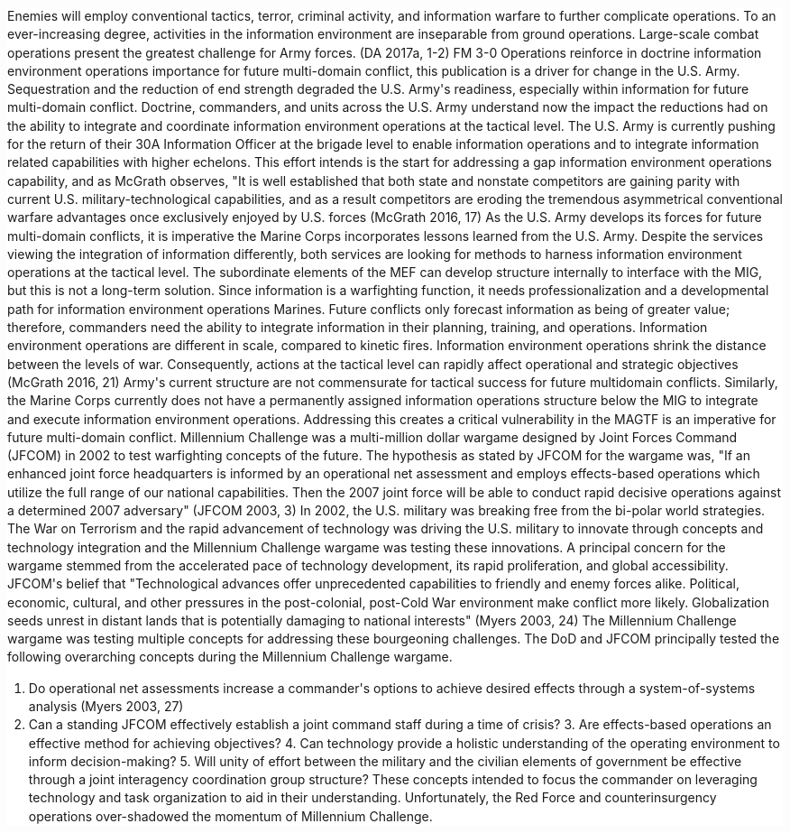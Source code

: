 Enemies will employ conventional tactics, terror, criminal activity, and information warfare to further complicate operations. To an ever-increasing degree, activities in the information environment are inseparable from ground operations. Large-scale combat operations present the greatest challenge for Army forces. (DA 2017a, 1-2) FM 3-0 Operations reinforce in doctrine information environment operations importance for future multi-domain conflict, this publication is a driver for change in the U.S. Army.
Sequestration and the reduction of end strength degraded the U.S. Army's readiness, especially within information for future multi-domain conflict. Doctrine, commanders, and units across the U.S. Army understand now the impact the reductions had on the ability to integrate and coordinate information environment operations at the tactical level.
The U.S. Army is currently pushing for the return of their 30A Information
Officer at the brigade level to enable information operations and to integrate information related capabilities with higher echelons. This effort intends is the start for addressing a gap information environment operations capability, and as McGrath observes, "It is well established that both state and nonstate competitors are gaining parity with current U.S. military-technological capabilities, and as a result competitors are eroding the tremendous asymmetrical conventional warfare advantages once exclusively enjoyed by U.S. forces 
(McGrath 2016, 17)
As the U.S. Army develops its forces for future multi-domain conflicts, it is imperative the Marine Corps incorporates lessons learned from the U.S. Army. Despite the services viewing the integration of information differently, both services are looking for methods to harness information environment operations at the tactical level. The subordinate elements of the MEF can develop structure internally to interface with the MIG, but this is not a long-term solution. Since information is a warfighting function, it needs professionalization and a developmental path for information environment operations Marines. Future conflicts only forecast information as being of greater value; therefore, commanders need the ability to integrate information in their planning, training, and operations.
Information environment operations are different in scale, compared to kinetic fires. Information environment operations shrink the distance between the levels of war.
Consequently, actions at the tactical level can rapidly affect operational and strategic objectives 
(McGrath 2016, 21)
Army's current structure are not commensurate for tactical success for future multidomain conflicts. Similarly, the Marine Corps currently does not have a permanently assigned information operations structure below the MIG to integrate and execute information environment operations. Addressing this creates a critical vulnerability in the MAGTF is an imperative for future multi-domain conflict.
Millennium Challenge was a multi-million dollar wargame designed by Joint Forces Command (JFCOM) in 2002 to test warfighting concepts of the future. The hypothesis as stated by JFCOM for the wargame was, "If an enhanced joint force headquarters is informed by an operational net assessment and employs effects-based operations which utilize the full range of our national capabilities. Then the 2007 joint force will be able to conduct rapid decisive operations against a determined 2007 adversary" 
(JFCOM 2003, 3)
In 2002, the U.S. military was breaking free from the bi-polar world strategies.
The War on Terrorism and the rapid advancement of technology was driving the U.S. military to innovate through concepts and technology integration and the Millennium Challenge wargame was testing these innovations. A principal concern for the wargame stemmed from the accelerated pace of technology development, its rapid proliferation, and global accessibility. JFCOM's belief that "Technological advances offer unprecedented capabilities to friendly and enemy forces alike. Political, economic, cultural, and other pressures in the post-colonial, post-Cold War environment make conflict more likely. Globalization seeds unrest in distant lands that is potentially damaging to national interests" 
(Myers 2003, 24)
The Millennium Challenge wargame was testing multiple concepts for addressing these bourgeoning challenges. The DoD and JFCOM principally tested the following overarching concepts during the Millennium Challenge wargame.
1. Do operational net assessments increase a commander's options to achieve desired effects through a system-of-systems analysis 
(Myers 2003, 27)
2. Can a standing JFCOM effectively establish a joint command staff during a time of crisis? 3. Are effects-based operations an effective method for achieving objectives? 4. Can technology provide a holistic understanding of the operating environment to inform decision-making? 5. Will unity of effort between the military and the civilian elements of government be effective through a joint interagency coordination group structure?
These concepts intended to focus the commander on leveraging technology and task organization to aid in their understanding. Unfortunately, the Red Force and counterinsurgency operations over-shadowed the momentum of Millennium Challenge.